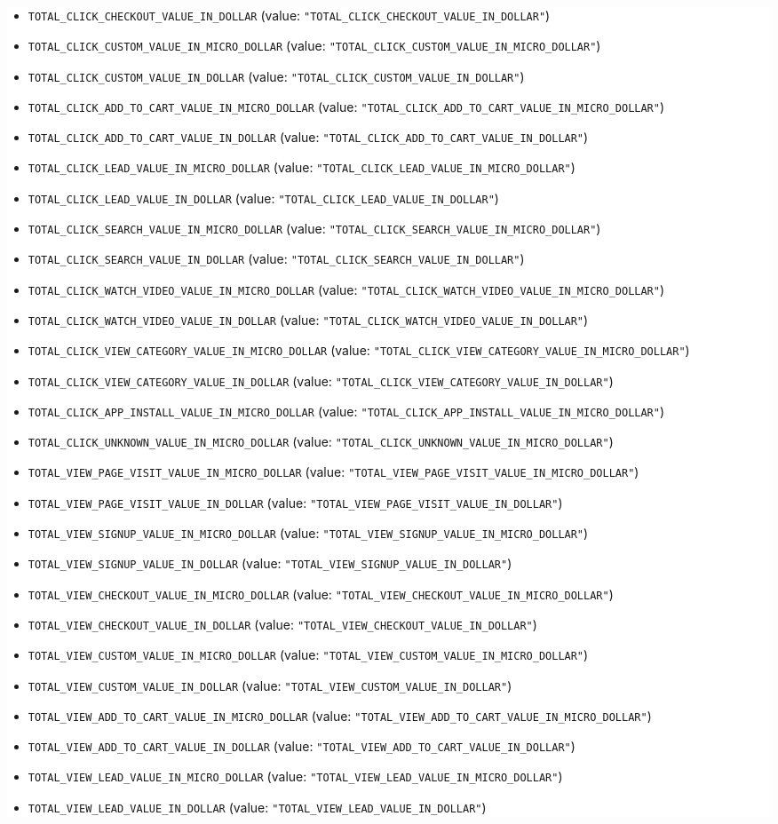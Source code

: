 * `TOTAL_CLICK_CHECKOUT_VALUE_IN_DOLLAR` (value: `"TOTAL_CLICK_CHECKOUT_VALUE_IN_DOLLAR"`)

* `TOTAL_CLICK_CUSTOM_VALUE_IN_MICRO_DOLLAR` (value: `"TOTAL_CLICK_CUSTOM_VALUE_IN_MICRO_DOLLAR"`)

* `TOTAL_CLICK_CUSTOM_VALUE_IN_DOLLAR` (value: `"TOTAL_CLICK_CUSTOM_VALUE_IN_DOLLAR"`)

* `TOTAL_CLICK_ADD_TO_CART_VALUE_IN_MICRO_DOLLAR` (value: `"TOTAL_CLICK_ADD_TO_CART_VALUE_IN_MICRO_DOLLAR"`)

* `TOTAL_CLICK_ADD_TO_CART_VALUE_IN_DOLLAR` (value: `"TOTAL_CLICK_ADD_TO_CART_VALUE_IN_DOLLAR"`)

* `TOTAL_CLICK_LEAD_VALUE_IN_MICRO_DOLLAR` (value: `"TOTAL_CLICK_LEAD_VALUE_IN_MICRO_DOLLAR"`)

* `TOTAL_CLICK_LEAD_VALUE_IN_DOLLAR` (value: `"TOTAL_CLICK_LEAD_VALUE_IN_DOLLAR"`)

* `TOTAL_CLICK_SEARCH_VALUE_IN_MICRO_DOLLAR` (value: `"TOTAL_CLICK_SEARCH_VALUE_IN_MICRO_DOLLAR"`)

* `TOTAL_CLICK_SEARCH_VALUE_IN_DOLLAR` (value: `"TOTAL_CLICK_SEARCH_VALUE_IN_DOLLAR"`)

* `TOTAL_CLICK_WATCH_VIDEO_VALUE_IN_MICRO_DOLLAR` (value: `"TOTAL_CLICK_WATCH_VIDEO_VALUE_IN_MICRO_DOLLAR"`)

* `TOTAL_CLICK_WATCH_VIDEO_VALUE_IN_DOLLAR` (value: `"TOTAL_CLICK_WATCH_VIDEO_VALUE_IN_DOLLAR"`)

* `TOTAL_CLICK_VIEW_CATEGORY_VALUE_IN_MICRO_DOLLAR` (value: `"TOTAL_CLICK_VIEW_CATEGORY_VALUE_IN_MICRO_DOLLAR"`)

* `TOTAL_CLICK_VIEW_CATEGORY_VALUE_IN_DOLLAR` (value: `"TOTAL_CLICK_VIEW_CATEGORY_VALUE_IN_DOLLAR"`)

* `TOTAL_CLICK_APP_INSTALL_VALUE_IN_MICRO_DOLLAR` (value: `"TOTAL_CLICK_APP_INSTALL_VALUE_IN_MICRO_DOLLAR"`)

* `TOTAL_CLICK_UNKNOWN_VALUE_IN_MICRO_DOLLAR` (value: `"TOTAL_CLICK_UNKNOWN_VALUE_IN_MICRO_DOLLAR"`)

* `TOTAL_VIEW_PAGE_VISIT_VALUE_IN_MICRO_DOLLAR` (value: `"TOTAL_VIEW_PAGE_VISIT_VALUE_IN_MICRO_DOLLAR"`)

* `TOTAL_VIEW_PAGE_VISIT_VALUE_IN_DOLLAR` (value: `"TOTAL_VIEW_PAGE_VISIT_VALUE_IN_DOLLAR"`)

* `TOTAL_VIEW_SIGNUP_VALUE_IN_MICRO_DOLLAR` (value: `"TOTAL_VIEW_SIGNUP_VALUE_IN_MICRO_DOLLAR"`)

* `TOTAL_VIEW_SIGNUP_VALUE_IN_DOLLAR` (value: `"TOTAL_VIEW_SIGNUP_VALUE_IN_DOLLAR"`)

* `TOTAL_VIEW_CHECKOUT_VALUE_IN_MICRO_DOLLAR` (value: `"TOTAL_VIEW_CHECKOUT_VALUE_IN_MICRO_DOLLAR"`)

* `TOTAL_VIEW_CHECKOUT_VALUE_IN_DOLLAR` (value: `"TOTAL_VIEW_CHECKOUT_VALUE_IN_DOLLAR"`)

* `TOTAL_VIEW_CUSTOM_VALUE_IN_MICRO_DOLLAR` (value: `"TOTAL_VIEW_CUSTOM_VALUE_IN_MICRO_DOLLAR"`)

* `TOTAL_VIEW_CUSTOM_VALUE_IN_DOLLAR` (value: `"TOTAL_VIEW_CUSTOM_VALUE_IN_DOLLAR"`)

* `TOTAL_VIEW_ADD_TO_CART_VALUE_IN_MICRO_DOLLAR` (value: `"TOTAL_VIEW_ADD_TO_CART_VALUE_IN_MICRO_DOLLAR"`)

* `TOTAL_VIEW_ADD_TO_CART_VALUE_IN_DOLLAR` (value: `"TOTAL_VIEW_ADD_TO_CART_VALUE_IN_DOLLAR"`)

* `TOTAL_VIEW_LEAD_VALUE_IN_MICRO_DOLLAR` (value: `"TOTAL_VIEW_LEAD_VALUE_IN_MICRO_DOLLAR"`)

* `TOTAL_VIEW_LEAD_VALUE_IN_DOLLAR` (value: `"TOTAL_VIEW_LEAD_VALUE_IN_DOLLAR"`)
